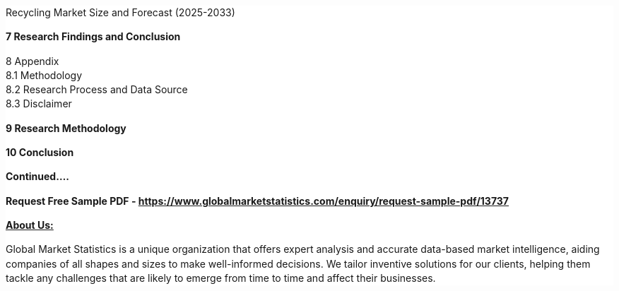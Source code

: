 Recycling Market Size and Forecast (2025-2033)</p><p><strong>7 Research Findings and Conclusion</strong></p><p>8 Appendix<br /> 8.1 Methodology<br /> 8.2 Research Process and Data Source<br /> 8.3 Disclaimer</p><p><strong>9 Research Methodology</strong></p><p><strong>10 Conclusion</strong></p><p><strong>Continued&hellip;.</strong></p><p><strong>Request Free Sample PDF -&nbsp;</strong><a href="https://www.globalmarketstatistics.com/enquiry/request-sample-pdf/13737"><strong>https://www.globalmarketstatistics.com/enquiry/request-sample-pdf/13737</strong></a></p><p><strong><u>About Us:</u></strong></p><p>Global Market Statistics is a unique organization that offers expert analysis and accurate data-based market intelligence, aiding companies of all shapes and sizes to make well-informed decisions. We tailor inventive solutions for our clients, helping them tackle any challenges that are likely to emerge from time to time and affect their businesses.</p>
